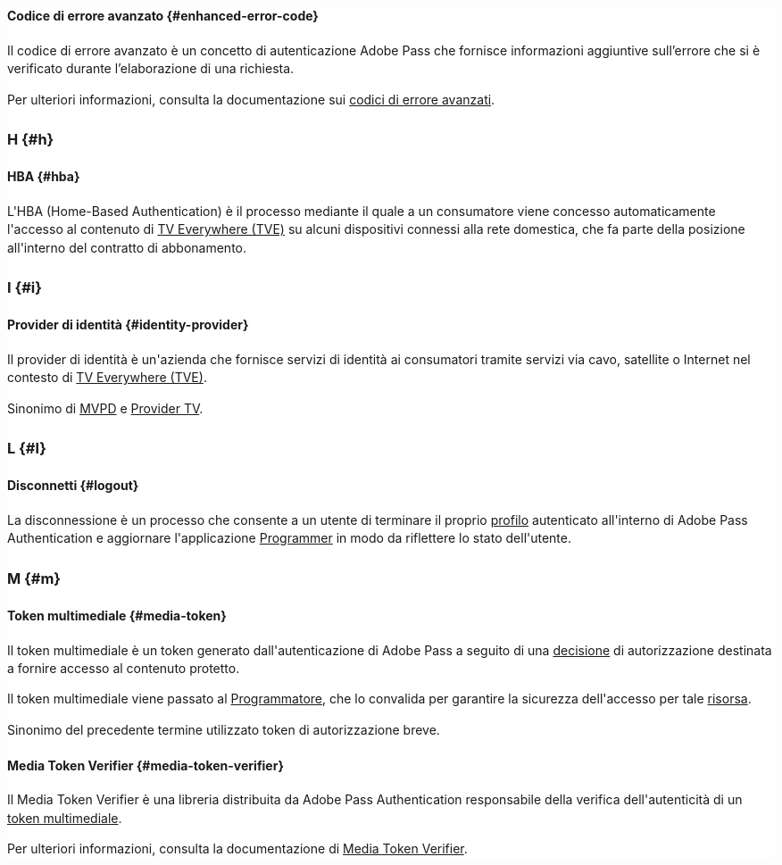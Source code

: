 #### Codice di errore avanzato {#enhanced-error-code}

Il codice di errore avanzato è un concetto di autenticazione Adobe Pass che fornisce informazioni aggiuntive sull’errore che si è verificato durante l’elaborazione di una richiesta.

Per ulteriori informazioni, consulta la documentazione sui [codici di errore avanzati](/help/authentication/integration-guide-programmers/features-standard/error-reporting/enhanced-error-codes.md).

### H {#h}

#### HBA {#hba}

L&#39;HBA (Home-Based Authentication) è il processo mediante il quale a un consumatore viene concesso automaticamente l&#39;accesso al contenuto di [TV Everywhere (TVE)](#tve) su alcuni dispositivi connessi alla rete domestica, che fa parte della posizione all&#39;interno del contratto di abbonamento.

### I {#i}

#### Provider di identità {#identity-provider}

Il provider di identità è un&#39;azienda che fornisce servizi di identità ai consumatori tramite servizi via cavo, satellite o Internet nel contesto di [TV Everywhere (TVE)](#tve).

Sinonimo di [MVPD](#mvpd) e [Provider TV](#tv-provider).

### L {#l}

#### Disconnetti {#logout}

La disconnessione è un processo che consente a un utente di terminare il proprio [profilo](#profile) autenticato all&#39;interno di Adobe Pass Authentication e aggiornare l&#39;applicazione [Programmer](#programmer) in modo da riflettere lo stato dell&#39;utente.

### M {#m}

#### Token multimediale {#media-token}

Il token multimediale è un token generato dall&#39;autenticazione di Adobe Pass a seguito di una [decisione](#decision) di autorizzazione destinata a fornire accesso al contenuto protetto.

Il token multimediale viene passato al [Programmatore](#programmer), che lo convalida per garantire la sicurezza dell&#39;accesso per tale [risorsa](#resource).

Sinonimo del precedente termine utilizzato token di autorizzazione breve.

#### Media Token Verifier {#media-token-verifier}

Il Media Token Verifier è una libreria distribuita da Adobe Pass Authentication responsabile della verifica dell&#39;autenticità di un [token multimediale](#media-token).

Per ulteriori informazioni, consulta la documentazione di [Media Token Verifier](/help/authentication/integration-guide-programmers/features-standard/entitlements/media-tokens.md#media-token-verifier).
